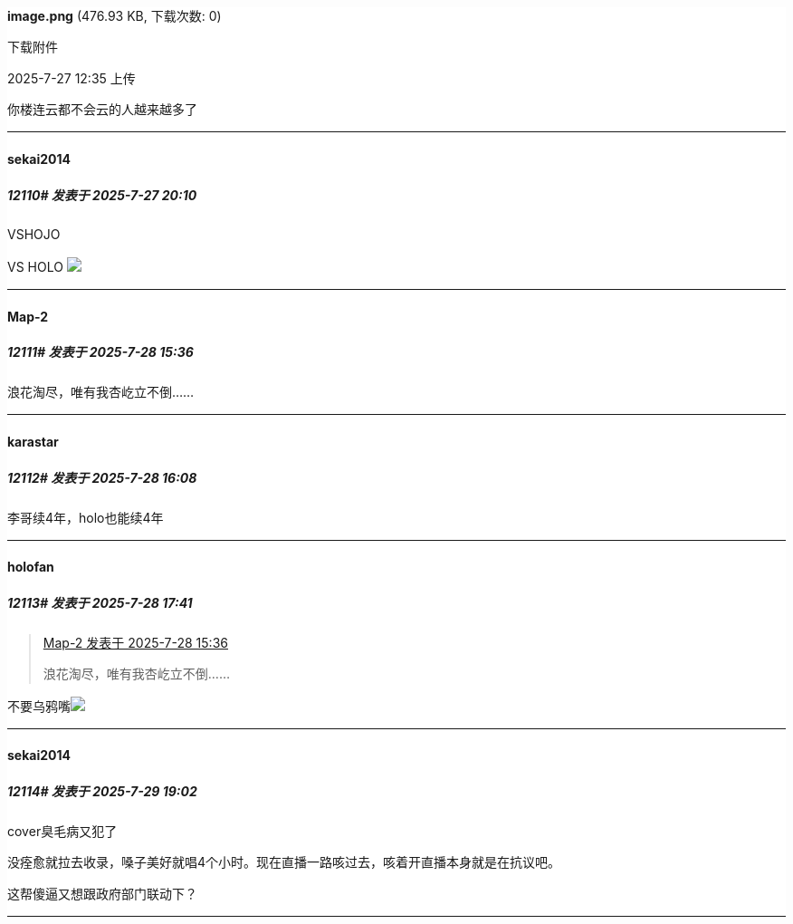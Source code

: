 <strong>image.png</strong> (476.93 KB, 下载次数: 0)

下载附件

2025-7-27 12:35 上传

你楼连云都不会云的人越来越多了

*****

####  sekai2014  
##### 12110#       发表于 2025-7-27 20:10

VSHOJO 

VS HOLO
<img src="https://static.stage1st.com/image/smiley/face2017/033.png" referrerpolicy="no-referrer">

*****

####  Map-2  
##### 12111#       发表于 2025-7-28 15:36

浪花淘尽，唯有我杏屹立不倒……

*****

####  karastar  
##### 12112#       发表于 2025-7-28 16:08

李哥续4年，holo也能续4年

*****

####  holofan  
##### 12113#       发表于 2025-7-28 17:41

<blockquote><a href="httphttps://stage1st.com/2b/forum.php?mod=redirect&amp;goto=findpost&amp;pid=68172801&amp;ptid=2194561" target="_blank">Map-2 发表于 2025-7-28 15:36</a>

浪花淘尽，唯有我杏屹立不倒……</blockquote>
不要乌鸦嘴<img src="https://static.stage1st.com/image/smiley/face2017/067.png" referrerpolicy="no-referrer">

*****

####  sekai2014  
##### 12114#       发表于 2025-7-29 19:02

cover臭毛病又犯了

没痊愈就拉去收录，嗓子美好就唱4个小时。现在直播一路咳过去，咳着开直播本身就是在抗议吧。

这帮傻逼又想跟政府部门联动下？


*****
